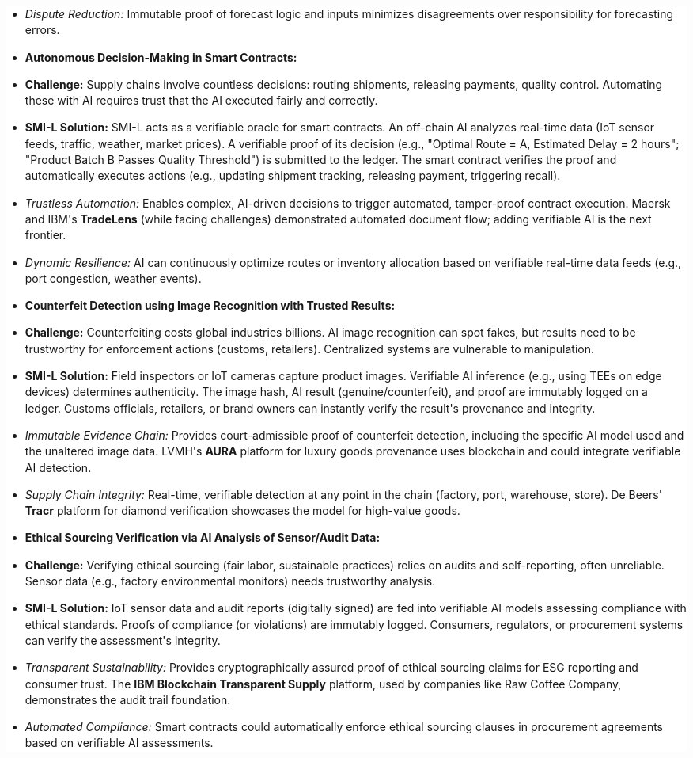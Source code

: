 *   *Dispute Reduction:* Immutable proof of forecast logic and inputs minimizes disagreements over responsibility for forecasting errors.

*   **Autonomous Decision-Making in Smart Contracts:**

*   **Challenge:** Supply chains involve countless decisions: routing shipments, releasing payments, quality control. Automating these with AI requires trust that the AI executed fairly and correctly.

*   **SMI-L Solution:** SMI-L acts as a verifiable oracle for smart contracts. An off-chain AI analyzes real-time data (IoT sensor feeds, traffic, weather, market prices). A verifiable proof of its decision (e.g., "Optimal Route = A, Estimated Delay = 2 hours"; "Product Batch B Passes Quality Threshold") is submitted to the ledger. The smart contract verifies the proof and automatically executes actions (e.g., updating shipment tracking, releasing payment, triggering recall).

*   *Trustless Automation:* Enables complex, AI-driven decisions to trigger automated, tamper-proof contract execution. Maersk and IBM's **TradeLens** (while facing challenges) demonstrated automated document flow; adding verifiable AI is the next frontier.

*   *Dynamic Resilience:* AI can continuously optimize routes or inventory allocation based on verifiable real-time data feeds (e.g., port congestion, weather events).

*   **Counterfeit Detection using Image Recognition with Trusted Results:**

*   **Challenge:** Counterfeiting costs global industries billions. AI image recognition can spot fakes, but results need to be trustworthy for enforcement actions (customs, retailers). Centralized systems are vulnerable to manipulation.

*   **SMI-L Solution:** Field inspectors or IoT cameras capture product images. Verifiable AI inference (e.g., using TEEs on edge devices) determines authenticity. The image hash, AI result (genuine/counterfeit), and proof are immutably logged on a ledger. Customs officials, retailers, or brand owners can instantly verify the result's provenance and integrity.

*   *Immutable Evidence Chain:* Provides court-admissible proof of counterfeit detection, including the specific AI model used and the unaltered image data. LVMH's **AURA** platform for luxury goods provenance uses blockchain and could integrate verifiable AI detection.

*   *Supply Chain Integrity:* Real-time, verifiable detection at any point in the chain (factory, port, warehouse, store). De Beers' **Tracr** platform for diamond verification showcases the model for high-value goods.

*   **Ethical Sourcing Verification via AI Analysis of Sensor/Audit Data:**

*   **Challenge:** Verifying ethical sourcing (fair labor, sustainable practices) relies on audits and self-reporting, often unreliable. Sensor data (e.g., factory environmental monitors) needs trustworthy analysis.

*   **SMI-L Solution:** IoT sensor data and audit reports (digitally signed) are fed into verifiable AI models assessing compliance with ethical standards. Proofs of compliance (or violations) are immutably logged. Consumers, regulators, or procurement systems can verify the assessment's integrity.

*   *Transparent Sustainability:* Provides cryptographically assured proof of ethical sourcing claims for ESG reporting and consumer trust. The **IBM Blockchain Transparent Supply** platform, used by companies like Raw Coffee Company, demonstrates the audit trail foundation.

*   *Automated Compliance:* Smart contracts could automatically enforce ethical sourcing clauses in procurement agreements based on verifiable AI assessments.
